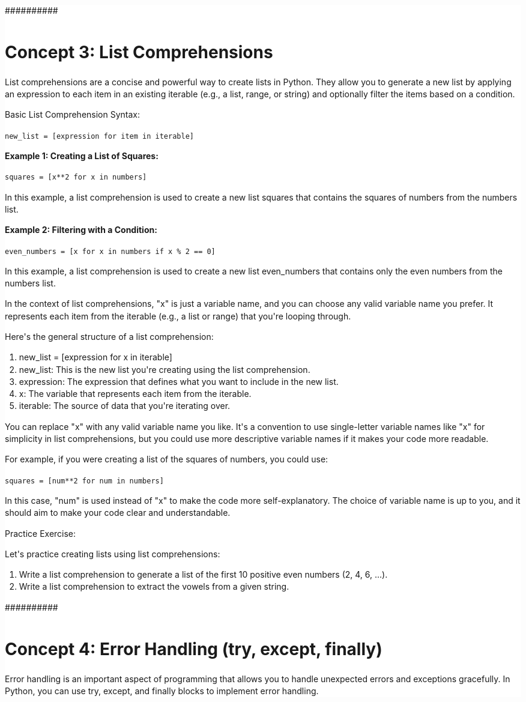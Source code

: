 ##########

# Concept 3: List Comprehensions

List comprehensions are a concise and powerful way to create lists in Python. They allow you to generate a new list by applying an expression to each item in an existing iterable (e.g., a list, range, or string) and optionally filter the items based on a condition.

Basic List Comprehension Syntax:

```new_list = [expression for item in iterable]```

**Example 1: Creating a List of Squares:**

```numbers = [1, 2, 3, 4, 5]
squares = [x**2 for x in numbers]
```

In this example, a list comprehension is used to create a new list squares that contains the squares of numbers from the numbers list.

**Example 2: Filtering with a Condition:**

```numbers = [1, 2, 3, 4, 5]
even_numbers = [x for x in numbers if x % 2 == 0]
```

In this example, a list comprehension is used to create a new list even_numbers that contains only the even numbers from the numbers list.

In the context of list comprehensions, "x" is just a variable name, and you can choose any valid variable name you prefer. It represents each item from the iterable (e.g., a list or range) that you're looping through.

Here's the general structure of a list comprehension:

1. new_list = [expression for x in iterable]
2. new_list: This is the new list you're creating using the list comprehension.
3. expression: The expression that defines what you want to include in the new list.
4. x: The variable that represents each item from the iterable.
5. iterable: The source of data that you're iterating over.

You can replace "x" with any valid variable name you like. It's a convention to use single-letter variable names like "x" for simplicity in list comprehensions, but you could use more descriptive variable names if it makes your code more readable.

For example, if you were creating a list of the squares of numbers, you could use:

```squares = [num**2 for num in numbers]```

In this case, "num" is used instead of "x" to make the code more self-explanatory. The choice of variable name is up to you, and it should aim to make your code clear and understandable.

Practice Exercise:

Let's practice creating lists using list comprehensions:

1. Write a list comprehension to generate a list of the first 10 positive even numbers (2, 4, 6, ...).
2. Write a list comprehension to extract the vowels from a given string.

##########

# Concept 4: Error Handling (try, except, finally)

Error handling is an important aspect of programming that allows you to handle unexpected errors and exceptions gracefully. In Python, you can use try, except, and finally blocks to implement error handling.

```